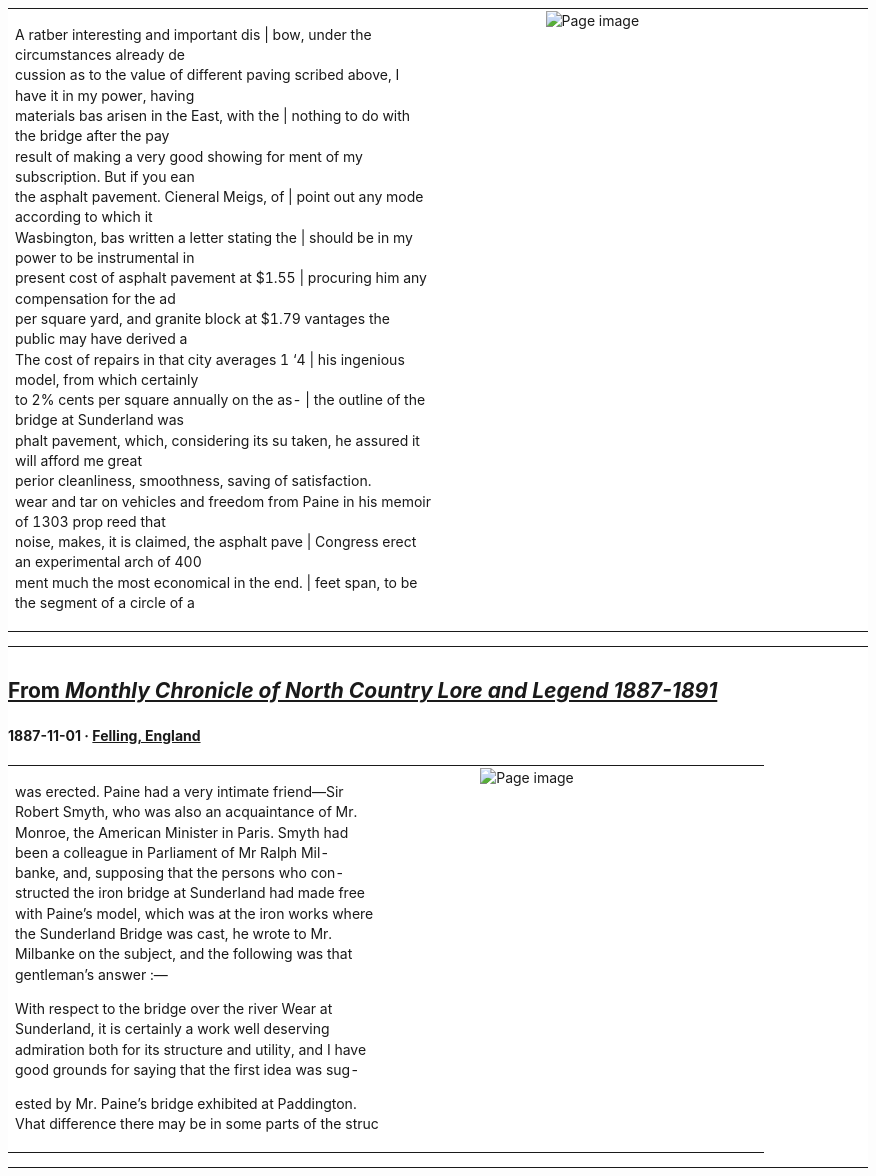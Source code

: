 <table style="width: 100%;"><tr><td style="width: 50%">

  
A ratber interesting and important dis | bow, under the circumstances already de  
cussion as to the value of different paving scribed above, I have it in my power, having  
materials bas arisen in the East, with the | nothing to do with the bridge after the pay  
result of making a very good showing for ment of my subscription. But if you ean  
the asphalt pavement. Cieneral Meigs, of | point out any mode according to which it  
Wasbington, bas written a letter stating the | should be in my power to be instrumental in  
present cost of asphalt pavement at $1.55 | procuring him any compensation for the ad  
per square yard, and granite block at $1.79 vantages the public may have derived a  
The cost of repairs in that city averages 1 ‘4 | his ingenious model, from which certainly  
to 2% cents per square annually on the as- | the outline of the bridge at Sunderland was  
phalt pavement, which, considering its su taken, he assured it will afford me great  
perior cleanliness, smoothness, saving of satisfaction.  
wear and tar on vehicles and freedom from Paine in his memoir of 1303 prop reed that  
noise, makes, it is claimed, the asphalt pave | Congress erect an experimental arch of 400  
ment much the most economical in the end. | feet span, to be the segment of a circle of a
</td><td style="width: 50%; max-height: 75%; margin: auto; display: block;">
<img alt="Page image" src="https://iiif.archive.org/image/iiif/2/sim_chiltons-iron-age_1886-09-30_38_14%2Fsim_chiltons-iron-age_1886-09-30_38_14_jp2.zip%2Fsim_chiltons-iron-age_1886-09-30_38_14_jp2%2Fsim_chiltons-iron-age_1886-09-30_38_14_0010.jp2/pct:53.33974975938402,79.5145222393714,32.49278152069297,8.727374771993826/600,/0/default.jpg"/>
</td>
</tr></table>

---

## [From _Monthly Chronicle of North Country Lore and Legend 1887-1891_](https://archive.org/details/sim_monthly-chronicle-of-north-country-lore-and-legend_1887-11_1_9/page/n18/mode/1up?view=theater)

#### 1887-11-01 &middot; [Felling, England](http://dbpedia.org/resource/Felling%2C_Tyne_and_Wear)

<table style="width: 100%;"><tr><td style="width: 50%">

  
was erected. Paine had a very intimate friend—Sir  
Robert Smyth, who was also an acquaintance of Mr.  
Monroe, the American Minister in Paris. Smyth had  
been a colleague in Parliament of Mr Ralph Mil-  
banke, and, supposing that the persons who con-  
structed the iron bridge at Sunderland had made free  
with Paine’s model, which was at the iron works where  
the Sunderland Bridge was cast, he wrote to Mr.  
Milbanke on the subject, and the following was that  
gentleman’s answer :—  
  
With respect to the bridge over the river Wear at  
Sunderland, it is certainly a work well deserving  
admiration both for its structure and utility, and I have  
good grounds for saying that the first idea was sug-  
  
ested by Mr. Paine’s bridge exhibited at Paddington.  
Vhat difference there may be in some parts of the struc
</td><td style="width: 50%; max-height: 75%; margin: auto; display: block;">
<img alt="Page image" src="https://iiif.archive.org/image/iiif/2/sim_monthly-chronicle-of-north-country-lore-and-legend_1887-11_1_9%2Fsim_monthly-chronicle-of-north-country-lore-and-legend_1887-11_1_9_jp2.zip%2Fsim_monthly-chronicle-of-north-country-lore-and-legend_1887-11_1_9_jp2%2Fsim_monthly-chronicle-of-north-country-lore-and-legend_1887-11_1_9_0018.jp2/pct:44.822695035460995,33.71975806451613,35.49645390070922,19.556451612903224/600,/0/default.jpg"/>
</td>
</tr></table>

---